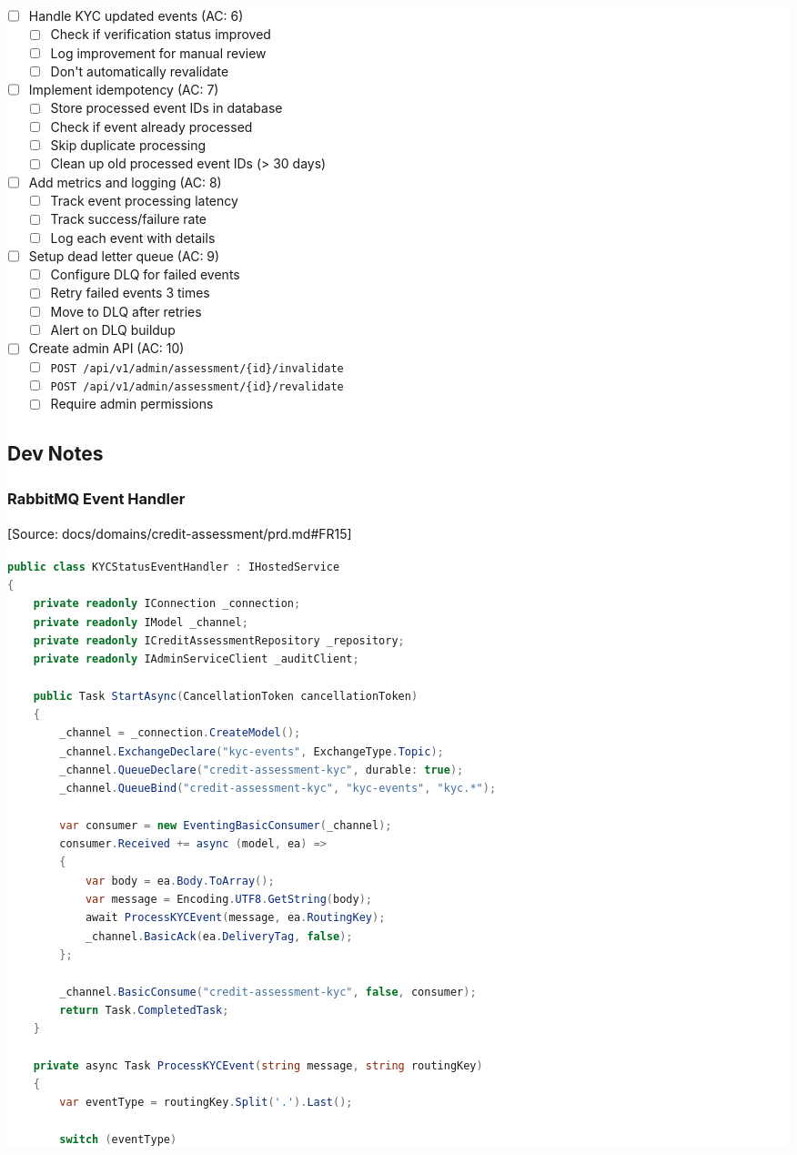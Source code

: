 - [ ] Handle KYC updated events (AC: 6)
  - [ ] Check if verification status improved
  - [ ] Log improvement for manual review
  - [ ] Don't automatically revalidate

- [ ] Implement idempotency (AC: 7)
  - [ ] Store processed event IDs in database
  - [ ] Check if event already processed
  - [ ] Skip duplicate processing
  - [ ] Clean up old processed event IDs (> 30 days)

- [ ] Add metrics and logging (AC: 8)
  - [ ] Track event processing latency
  - [ ] Track success/failure rate
  - [ ] Log each event with details

- [ ] Setup dead letter queue (AC: 9)
  - [ ] Configure DLQ for failed events
  - [ ] Retry failed events 3 times
  - [ ] Move to DLQ after retries
  - [ ] Alert on DLQ buildup

- [ ] Create admin API (AC: 10)
  - [ ] `POST /api/v1/admin/assessment/{id}/invalidate`
  - [ ] `POST /api/v1/admin/assessment/{id}/revalidate`
  - [ ] Require admin permissions

## Dev Notes

### RabbitMQ Event Handler
[Source: docs/domains/credit-assessment/prd.md#FR15]

```csharp
public class KYCStatusEventHandler : IHostedService
{
    private readonly IConnection _connection;
    private readonly IModel _channel;
    private readonly ICreditAssessmentRepository _repository;
    private readonly IAdminServiceClient _auditClient;

    public Task StartAsync(CancellationToken cancellationToken)
    {
        _channel = _connection.CreateModel();
        _channel.ExchangeDeclare("kyc-events", ExchangeType.Topic);
        _channel.QueueDeclare("credit-assessment-kyc", durable: true);
        _channel.QueueBind("credit-assessment-kyc", "kyc-events", "kyc.*");

        var consumer = new EventingBasicConsumer(_channel);
        consumer.Received += async (model, ea) =>
        {
            var body = ea.Body.ToArray();
            var message = Encoding.UTF8.GetString(body);
            await ProcessKYCEvent(message, ea.RoutingKey);
            _channel.BasicAck(ea.DeliveryTag, false);
        };

        _channel.BasicConsume("credit-assessment-kyc", false, consumer);
        return Task.CompletedTask;
    }

    private async Task ProcessKYCEvent(string message, string routingKey)
    {
        var eventType = routingKey.Split('.').Last();
        
        switch (eventType)
```